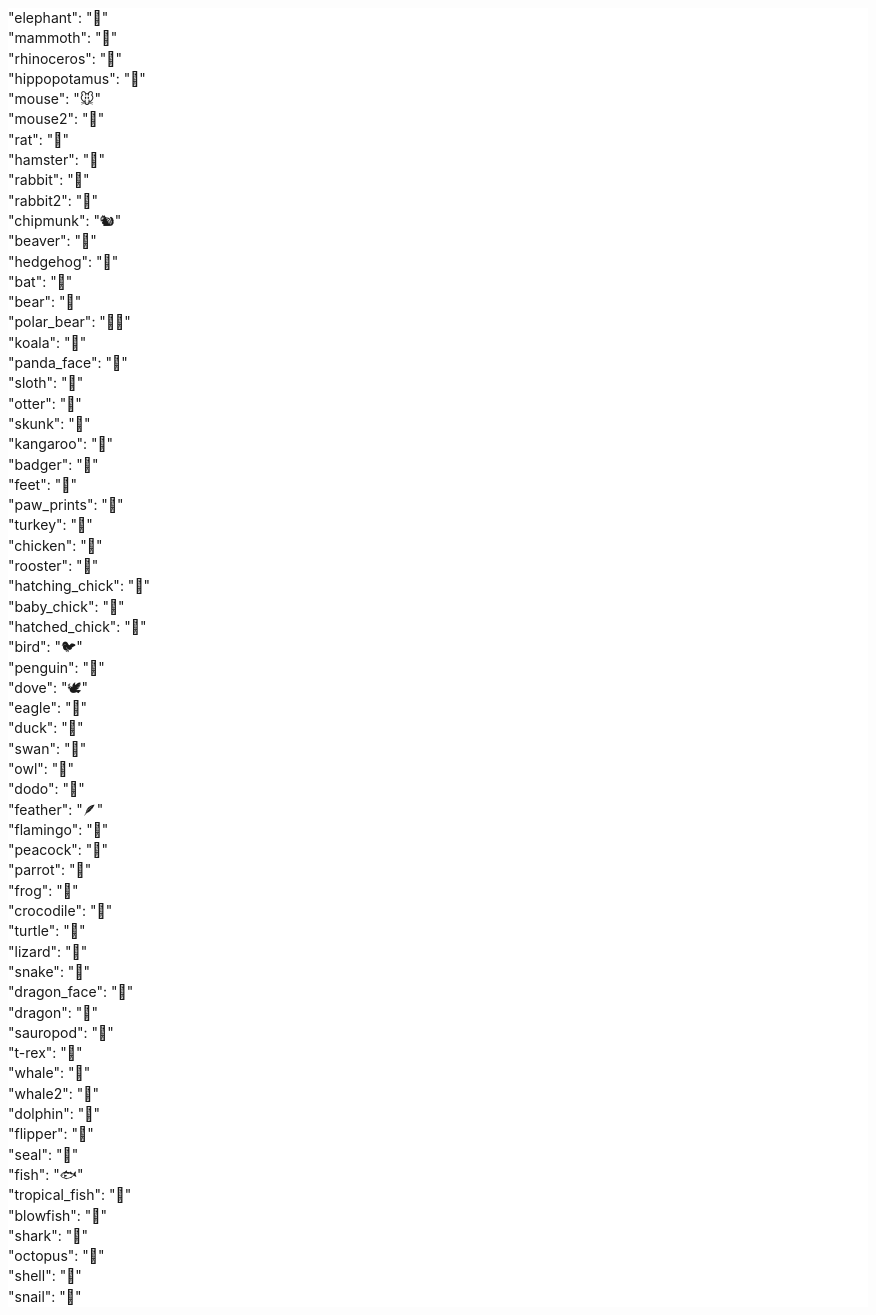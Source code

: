   "elephant": "🐘"<br>
  "mammoth": "🦣"<br>
  "rhinoceros": "🦏"<br>
  "hippopotamus": "🦛"<br>
  "mouse": "🐭"<br>
  "mouse2": "🐁"<br>
  "rat": "🐀"<br>
  "hamster": "🐹"<br>
  "rabbit": "🐰"<br>
  "rabbit2": "🐇"<br>
  "chipmunk": "🐿️"<br>
  "beaver": "🦫"<br>
  "hedgehog": "🦔"<br>
  "bat": "🦇"<br>
  "bear": "🐻"<br>
  "polar_bear": "🐻‍❄️"<br>
  "koala": "🐨"<br>
  "panda_face": "🐼"<br>
  "sloth": "🦥"<br>
  "otter": "🦦"<br>
  "skunk": "🦨"<br>
  "kangaroo": "🦘"<br>
  "badger": "🦡"<br>
  "feet": "🐾"<br>
  "paw_prints": "🐾"<br>
  "turkey": "🦃"<br>
  "chicken": "🐔"<br>
  "rooster": "🐓"<br>
  "hatching_chick": "🐣"<br>
  "baby_chick": "🐤"<br>
  "hatched_chick": "🐥"<br>
  "bird": "🐦"<br>
  "penguin": "🐧"<br>
  "dove": "🕊️"<br>
  "eagle": "🦅"<br>
  "duck": "🦆"<br>
  "swan": "🦢"<br>
  "owl": "🦉"<br>
  "dodo": "🦤"<br>
  "feather": "🪶"<br>
  "flamingo": "🦩"<br>
  "peacock": "🦚"<br>
  "parrot": "🦜"<br>
  "frog": "🐸"<br>
  "crocodile": "🐊"<br>
  "turtle": "🐢"<br>
  "lizard": "🦎"<br>
  "snake": "🐍"<br>
  "dragon_face": "🐲"<br>
  "dragon": "🐉"<br>
  "sauropod": "🦕"<br>
  "t-rex": "🦖"<br>
  "whale": "🐳"<br>
  "whale2": "🐋"<br>
  "dolphin": "🐬"<br>
  "flipper": "🐬"<br>
  "seal": "🦭"<br>
  "fish": "🐟"<br>
  "tropical_fish": "🐠"<br>
  "blowfish": "🐡"<br>
  "shark": "🦈"<br>
  "octopus": "🐙"<br>
  "shell": "🐚"<br>
  "snail": "🐌"<br>